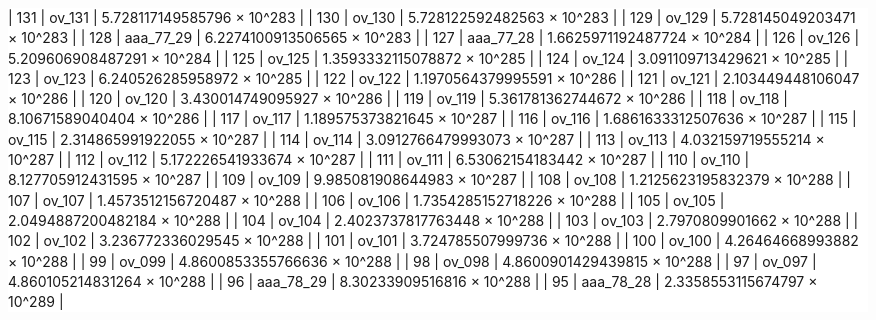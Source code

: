 | 131 | ov_131 | 5.728117149585796 × 10^283 |
| 130 | ov_130 | 5.728122592482563 × 10^283 |
| 129 | ov_129 | 5.728145049203471 × 10^283 |
| 128 | aaa_77_29 | 6.2274100913506565 × 10^283 |
| 127 | aaa_77_28 | 1.6625971192487724 × 10^284 |
| 126 | ov_126 | 5.209606908487291 × 10^284 |
| 125 | ov_125 | 1.3593332115078872 × 10^285 |
| 124 | ov_124 | 3.091109713429621 × 10^285 |
| 123 | ov_123 | 6.240526285958972 × 10^285 |
| 122 | ov_122 | 1.1970564379995591 × 10^286 |
| 121 | ov_121 | 2.103449448106047 × 10^286 |
| 120 | ov_120 | 3.430014749095927 × 10^286 |
| 119 | ov_119 | 5.361781362744672 × 10^286 |
| 118 | ov_118 | 8.10671589040404 × 10^286 |
| 117 | ov_117 | 1.189575373821645 × 10^287 |
| 116 | ov_116 | 1.6861633312507636 × 10^287 |
| 115 | ov_115 | 2.314865991922055 × 10^287 |
| 114 | ov_114 | 3.0912766479993073 × 10^287 |
| 113 | ov_113 | 4.032159719555214 × 10^287 |
| 112 | ov_112 | 5.172226541933674 × 10^287 |
| 111 | ov_111 | 6.53062154183442 × 10^287 |
| 110 | ov_110 | 8.127705912431595 × 10^287 |
| 109 | ov_109 | 9.985081908644983 × 10^287 |
| 108 | ov_108 | 1.2125623195832379 × 10^288 |
| 107 | ov_107 | 1.4573512156720487 × 10^288 |
| 106 | ov_106 | 1.7354285152718226 × 10^288 |
| 105 | ov_105 | 2.0494887200482184 × 10^288 |
| 104 | ov_104 | 2.4023737817763448 × 10^288 |
| 103 | ov_103 | 2.7970809901662 × 10^288 |
| 102 | ov_102 | 3.236772336029545 × 10^288 |
| 101 | ov_101 | 3.724785507999736 × 10^288 |
| 100 | ov_100 | 4.26464668993882 × 10^288 |
| 99 | ov_099 | 4.8600853355766636 × 10^288 |
| 98 | ov_098 | 4.8600901429439815 × 10^288 |
| 97 | ov_097 | 4.860105214831264 × 10^288 |
| 96 | aaa_78_29 | 8.30233909516816 × 10^288 |
| 95 | aaa_78_28 | 2.3358553115674797 × 10^289 |